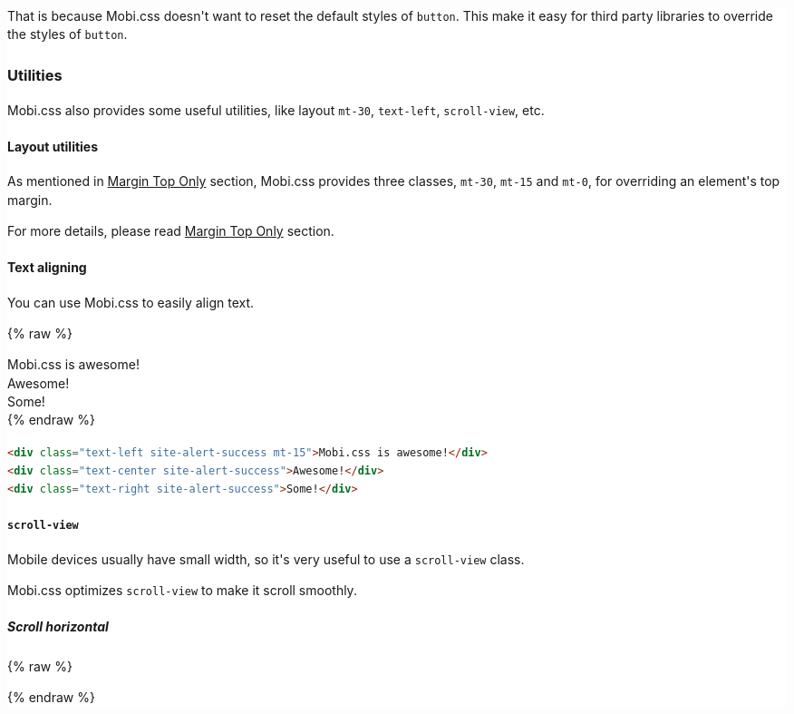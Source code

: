 That is because Mobi.css doesn't want to reset the default styles of `button`. This make it easy for third party libraries to override the styles of `button`.

### Utilities

Mobi.css also provides some useful utilities, like layout `mt-30`, `text-left`, `scroll-view`, etc.

#### Layout utilities

As mentioned in [Margin Top Only](#margin-top-only) section, Mobi.css provides three classes, `mt-30`, `mt-15` and `mt-0`, for overriding an element's top margin.

For more details, please read [Margin Top Only](#margin-top-only) section.

#### Text aligning

You can use Mobi.css to easily align text.

{% raw %}
<div class="text-left site-alert-success mt-15">Mobi.css is awesome!</div>
<div class="text-center site-alert-success">Awesome!</div>
<div class="text-right site-alert-success">Some!</div>
{% endraw %}

```html
<div class="text-left site-alert-success mt-15">Mobi.css is awesome!</div>
<div class="text-center site-alert-success">Awesome!</div>
<div class="text-right site-alert-success">Some!</div>
```

#### `scroll-view`

Mobile devices usually have small width, so it's very useful to use a `scroll-view` class.

Mobi.css optimizes `scroll-view` to make it scroll smoothly.

##### Scroll horizontal

{% raw %}
<div class="mt-15 scroll-view">
  <div style="width:1024px;">
    <i class="fa fa-adjust" style="font-size:6rem;"></i>
    <i class="fa fa-anchor" style="font-size:6rem;"></i>
    <i class="fa fa-archive" style="font-size:6rem;"></i>
    <i class="fa fa-area-chart" style="font-size:6rem;"></i>
    <i class="fa fa-arrows" style="font-size:6rem;"></i>
    <i class="fa fa-asterisk" style="font-size:6rem;"></i>
    <i class="fa fa-at" style="font-size:6rem;"></i>
    <i class="fa fa-automobile" style="font-size:6rem;"></i>
    <i class="fa fa-ban" style="font-size:6rem;"></i>
    <i class="fa fa-bank" style="font-size:6rem;"></i>
    <i class="fa fa-bar-chart" style="font-size:6rem;"></i>
    <i class="fa fa-battery-0" style="font-size:6rem;"></i>
    <i class="fa fa-beer" style="font-size:6rem;"></i>
    <i class="fa fa-bell" style="font-size:6rem;"></i>
    <i class="fa fa-bicycle" style="font-size:6rem;"></i>
  </div>
</div>
{% endraw %}
